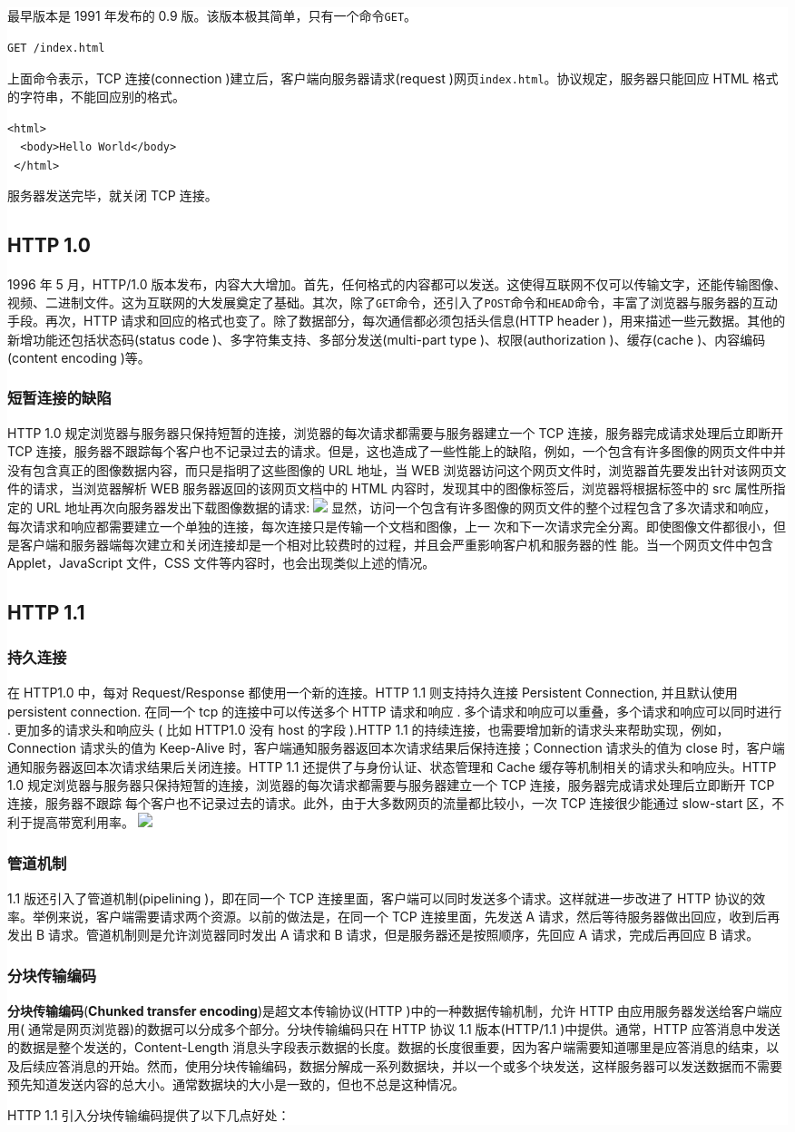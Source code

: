 最早版本是 1991 年发布的 0.9 版。该版本极其简单，只有一个命令`GET`。

```
GET /index.html
```

上面命令表示，TCP 连接(connection )建立后，客户端向服务器请求(request )网页`index.html`。协议规定，服务器只能回应 HTML 格式的字符串，不能回应别的格式。

```
<html>
  <body>Hello World</body>
 </html>
```

服务器发送完毕，就关闭 TCP 连接。

## HTTP 1.0

1996 年 5 月，HTTP/1.0 版本发布，内容大大增加。首先，任何格式的内容都可以发送。这使得互联网不仅可以传输文字，还能传输图像、视频、二进制文件。这为互联网的大发展奠定了基础。其次，除了`GET`命令，还引入了`POST`命令和`HEAD`命令，丰富了浏览器与服务器的互动手段。再次，HTTP 请求和回应的格式也变了。除了数据部分，每次通信都必须包括头信息(HTTP header )，用来描述一些元数据。其他的新增功能还包括状态码(status code )、多字符集支持、多部分发送(multi-part type )、权限(authorization )、缓存(cache )、内容编码(content encoding )等。

### 短暂连接的缺陷

HTTP 1.0 规定浏览器与服务器只保持短暂的连接，浏览器的每次请求都需要与服务器建立一个 TCP 连接，服务器完成请求处理后立即断开 TCP 连接，服务器不跟踪每个客户也不记录过去的请求。但是，这也造成了一些性能上的缺陷，例如，一个包含有许多图像的网页文件中并没有包含真正的图像数据内容，而只是指明了这些图像的 URL 地址，当 WEB 浏览器访问这个网页文件时，浏览器首先要发出针对该网页文件的请求，当浏览器解析 WEB 服务器返回的该网页文档中的 HTML 内容时，发现其中的<img>图像标签后，浏览器将根据<img>标签中的 src 属性所指定的 URL 地址再次向服务器发出下载图像数据的请求: ![](http://p.blog.csdn.net/images/p_blog_csdn_net/zhangxiaoxiang/i5.jpg) 显然，访问一个包含有许多图像的网页文件的整个过程包含了多次请求和响应，每次请求和响应都需要建立一个单独的连接，每次连接只是传输一个文档和图像，上一 次和下一次请求完全分离。即使图像文件都很小，但是客户端和服务器端每次建立和关闭连接却是一个相对比较费时的过程，并且会严重影响客户机和服务器的性 能。当一个网页文件中包含 Applet，JavaScript 文件，CSS 文件等内容时，也会出现类似上述的情况。

## HTTP 1.1

### 持久连接

在 HTTP1.0 中，每对 Request/Response 都使用一个新的连接。HTTP 1.1 则支持持久连接 Persistent Connection, 并且默认使用 persistent connection. 在同一个 tcp 的连接中可以传送多个 HTTP 请求和响应 . 多个请求和响应可以重叠，多个请求和响应可以同时进行 . 更加多的请求头和响应头 ( 比如 HTTP1.0 没有 host 的字段 ).HTTP 1.1 的持续连接，也需要增加新的请求头来帮助实现，例如，Connection 请求头的值为 Keep-Alive 时，客户端通知服务器返回本次请求结果后保持连接；Connection 请求头的值为 close 时，客户端通知服务器返回本次请求结果后关闭连接。HTTP 1.1 还提供了与身份认证、状态管理和 Cache 缓存等机制相关的请求头和响应头。HTTP 1.0 规定浏览器与服务器只保持短暂的连接，浏览器的每次请求都需要与服务器建立一个 TCP 连接，服务器完成请求处理后立即断开 TCP 连接，服务器不跟踪 每个客户也不记录过去的请求。此外，由于大多数网页的流量都比较小，一次 TCP 连接很少能通过 slow-start 区，不利于提高带宽利用率。 ![](http://p.blog.csdn.net/images/p_blog_csdn_net/zhangxiaoxiang/i6.jpg)

### 管道机制

1.1 版还引入了管道机制(pipelining )，即在同一个 TCP 连接里面，客户端可以同时发送多个请求。这样就进一步改进了 HTTP 协议的效率。举例来说，客户端需要请求两个资源。以前的做法是，在同一个 TCP 连接里面，先发送 A 请求，然后等待服务器做出回应，收到后再发出 B 请求。管道机制则是允许浏览器同时发出 A 请求和 B 请求，但是服务器还是按照顺序，先回应 A 请求，完成后再回应 B 请求。

### 分块传输编码

**分块传输编码**(**Chunked transfer encoding**)是超文本传输协议(HTTP )中的一种数据传输机制，允许 HTTP 由应用服务器发送给客户端应用( 通常是网页浏览器)的数据可以分成多个部分。分块传输编码只在 HTTP 协议 1.1 版本(HTTP/1.1 )中提供。通常，HTTP 应答消息中发送的数据是整个发送的，Content-Length 消息头字段表示数据的长度。数据的长度很重要，因为客户端需要知道哪里是应答消息的结束，以及后续应答消息的开始。然而，使用分块传输编码，数据分解成一系列数据块，并以一个或多个块发送，这样服务器可以发送数据而不需要预先知道发送内容的总大小。通常数据块的大小是一致的，但也不总是这种情况。

HTTP 1.1 引入分块传输编码提供了以下几点好处：
